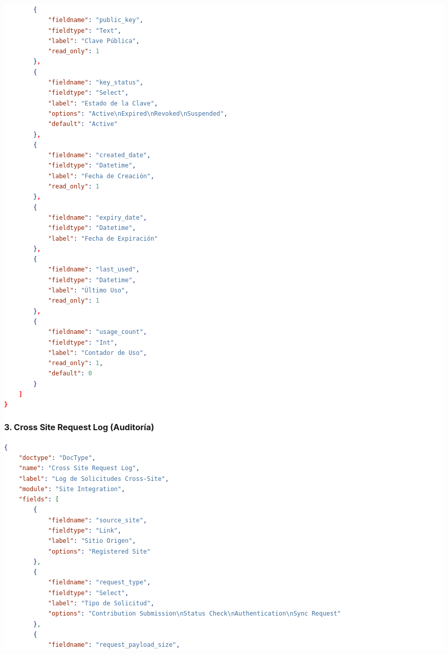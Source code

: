 ```json
        {
            "fieldname": "public_key",
            "fieldtype": "Text",
            "label": "Clave Pública",
            "read_only": 1
        },
        {
            "fieldname": "key_status",
            "fieldtype": "Select",
            "label": "Estado de la Clave",
            "options": "Active\nExpired\nRevoked\nSuspended",
            "default": "Active"
        },
        {
            "fieldname": "created_date",
            "fieldtype": "Datetime",
            "label": "Fecha de Creación",
            "read_only": 1
        },
        {
            "fieldname": "expiry_date",
            "fieldtype": "Datetime",
            "label": "Fecha de Expiración"
        },
        {
            "fieldname": "last_used",
            "fieldtype": "Datetime",
            "label": "Último Uso",
            "read_only": 1
        },
        {
            "fieldname": "usage_count",
            "fieldtype": "Int",
            "label": "Contador de Uso",
            "read_only": 1,
            "default": 0
        }
    ]
}
```

### **3. Cross Site Request Log (Auditoría)**
```json
{
    "doctype": "DocType",
    "name": "Cross Site Request Log", 
    "label": "Log de Solicitudes Cross-Site",
    "module": "Site Integration",
    "fields": [
        {
            "fieldname": "source_site",
            "fieldtype": "Link",
            "label": "Sitio Origen",
            "options": "Registered Site"
        },
        {
            "fieldname": "request_type",
            "fieldtype": "Select",
            "label": "Tipo de Solicitud",
            "options": "Contribution Submission\nStatus Check\nAuthentication\nSync Request"
        },
        {
            "fieldname": "request_payload_size",
```